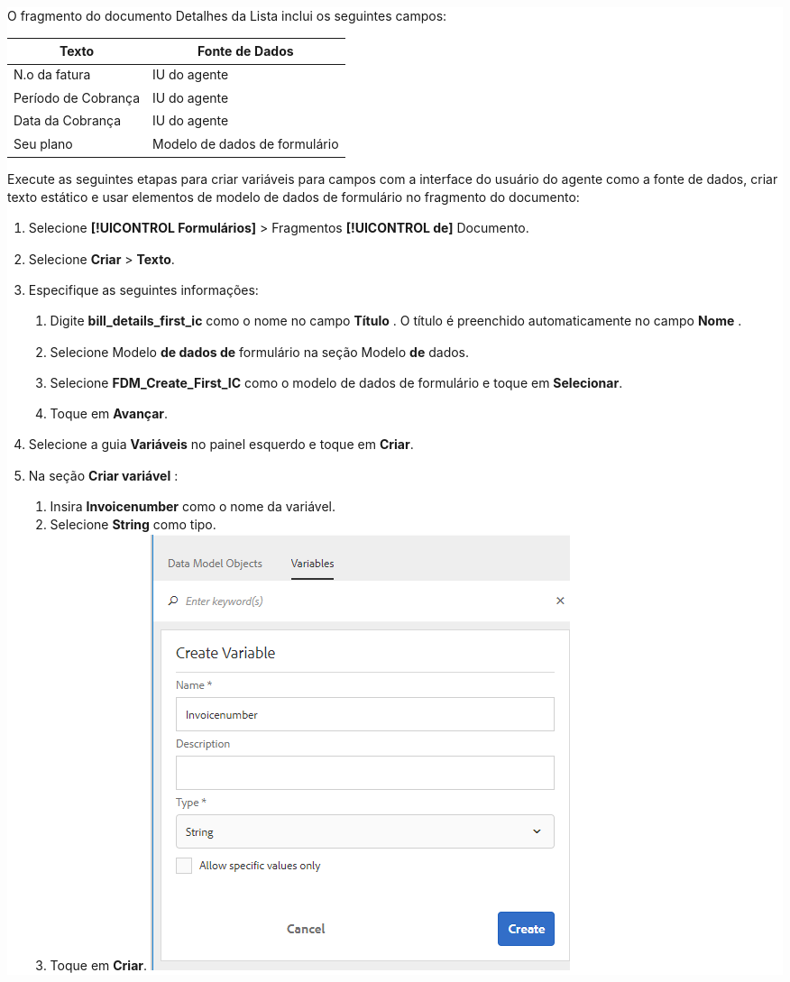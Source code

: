 O fragmento do documento Detalhes da Lista inclui os seguintes campos:

| Texto | Fonte de Dados |
|---|---|
| N.o da fatura | IU do agente |
| Período de Cobrança | IU do agente |
| Data da Cobrança | IU do agente |
| Seu plano | Modelo de dados de formulário |

Execute as seguintes etapas para criar variáveis para campos com a interface do usuário do agente como a fonte de dados, criar texto estático e usar elementos de modelo de dados de formulário no fragmento do documento:

1. Selecione **[!UICONTROL Formulários]** > Fragmentos **[!UICONTROL de]** Documento.

1. Selecione **Criar** > **Texto**.
1. Especifique as seguintes informações:

   1. Digite **bill_details_first_ic** como o nome no campo **Título** . O título é preenchido automaticamente no campo **Nome** .

   1. Selecione Modelo **de dados de** formulário na seção Modelo **de** dados.

   1. Selecione **FDM_Create_First_IC** como o modelo de dados de formulário e toque em **Selecionar**.

   1. Toque em **Avançar**.

1. Selecione a guia **Variáveis** no painel esquerdo e toque em **Criar**.
1. Na seção **Criar variável** :

   1. Insira **Invoicenumber** como o nome da variável.
   1. Selecione **String** como tipo.
   1. Toque em **Criar**.
   ![Criar variável do tipo String](assets/variable_create_string_new.png)
